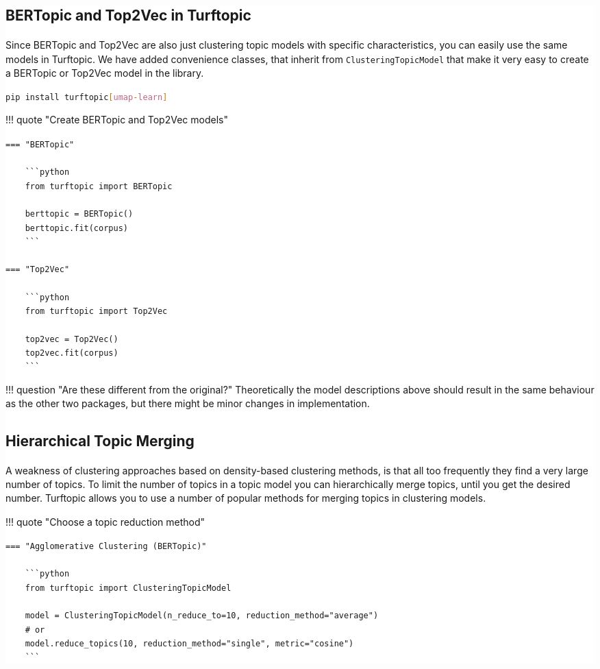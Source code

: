 ## BERTopic and Top2Vec in Turftopic

Since BERTopic and Top2Vec are also just clustering topic models with specific characteristics,
you can easily use the same models in Turftopic.
We have added convenience classes, that inherit from `ClusteringTopicModel` that make it very easy to create a BERTopic or Top2Vec model in the library.

```bash
pip install turftopic[umap-learn]
```

!!! quote "Create BERTopic and Top2Vec models"

    === "BERTopic"

        ```python
        from turftopic import BERTopic

        berttopic = BERTopic()
        berttopic.fit(corpus)
        ```

    === "Top2Vec"

        ```python
        from turftopic import Top2Vec

        top2vec = Top2Vec()
        top2vec.fit(corpus)
        ```

!!! question "Are these different from the original?"
    Theoretically the model descriptions above should result in the same behaviour as the other two packages, but there might be minor changes in implementation.


## Hierarchical Topic Merging

A weakness of clustering approaches based on density-based clustering methods, is that all too frequently they find a very large number of topics.
To limit the number of topics in a topic model you can hierarchically merge topics, until you get the desired number.
Turftopic allows you to use a number of popular methods for merging topics in clustering models.

!!! quote "Choose a topic reduction method"

    === "Agglomerative Clustering (BERTopic)"

        ```python
        from turftopic import ClusteringTopicModel

        model = ClusteringTopicModel(n_reduce_to=10, reduction_method="average")
        # or 
        model.reduce_topics(10, reduction_method="single", metric="cosine")
        ```
